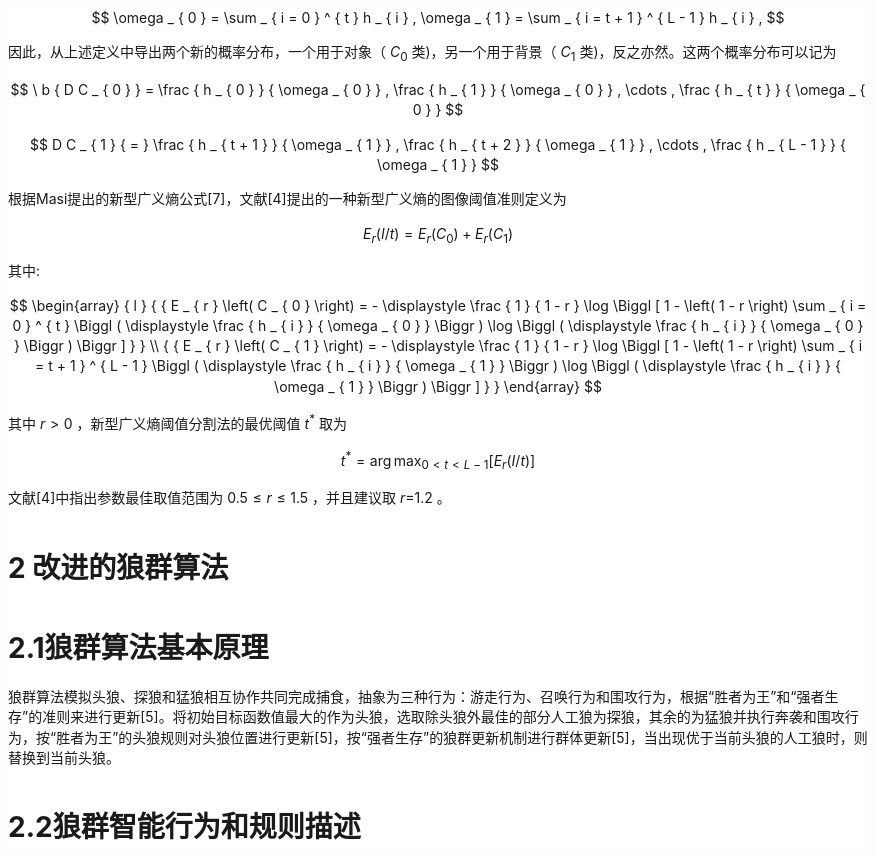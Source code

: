 $$
\omega _ { 0 } = \sum _ { i = 0 } ^ { t } h _ { i } , \omega _ { 1 } = \sum _ { i = t + 1 } ^ { L - 1 } h _ { i } ,
$$

因此，从上述定义中导出两个新的概率分布，一个用于对象（ $C _ { 0 }$ 类)，另一个用于背景（ $C _ { 1 }$ 类)，反之亦然。这两个概率分布可以记为

$$
\ b { D C _ { 0 } } = \frac { h _ { 0 } } { \omega _ { 0 } } , \frac { h _ { 1 } } { \omega _ { 0 } } , \cdots , \frac { h _ { t } } { \omega _ { 0 } }
$$

$$
D C _ { 1 } { = } \frac { h _ { t + 1 } } { \omega _ { 1 } } , \frac { h _ { t + 2 } } { \omega _ { 1 } } , \cdots , \frac { h _ { L - 1 } } { \omega _ { 1 } }
$$

根据Masi提出的新型广义熵公式[7]，文献[4]提出的一种新型广义熵的图像阈值准则定义为

$$
E _ { r } \left( I / t \right) = E _ { r } \left( C _ { 0 } \right) + E _ { r } \left( C _ { 1 } \right)
$$

其中:

$$
\begin{array} { l } { { E _ { r } \left( C _ { 0 } \right) = - \displaystyle \frac { 1 } { 1 - r } \log \Biggl [ 1 - \left( 1 - r \right) \sum _ { i = 0 } ^ { t } \Biggl ( \displaystyle \frac { h _ { i } } { \omega _ { 0 } } \Biggr ) \log \Biggl ( \displaystyle \frac { h _ { i } } { \omega _ { 0 } } \Biggr ) \Biggr ] } } \\ { { E _ { r } \left( C _ { 1 } \right) = - \displaystyle \frac { 1 } { 1 - r } \log \Biggl [ 1 - \left( 1 - r \right) \sum _ { i = t + 1 } ^ { L - 1 } \Biggl ( \displaystyle \frac { h _ { i } } { \omega _ { 1 } } \Biggr ) \log \Biggl ( \displaystyle \frac { h _ { i } } { \omega _ { 1 } } \Biggr ) \Biggr ] } } \end{array}
$$

其中 $r > 0$ ，新型广义熵阈值分割法的最优阈值 $t ^ { * }$ 取为

$$
t ^ { * } = \arg \operatorname* { m a x } _ { 0 < t < L - 1 } \left[ E _ { r } \left( I / t \right) \right]
$$

文献[4]中指出参数最佳取值范围为 $0 . 5 \leq r \leq 1 . 5$ ，并且建议取 ${ r = } 1 . 2$ 。

# 2 改进的狼群算法

# 2.1狼群算法基本原理

狼群算法模拟头狼、探狼和猛狼相互协作共同完成捕食，抽象为三种行为：游走行为、召唤行为和围攻行为，根据“胜者为王”和“强者生存”的准则来进行更新[5]。将初始目标函数值最大的作为头狼，选取除头狼外最佳的部分人工狼为探狼，其余的为猛狼并执行奔袭和围攻行为，按“胜者为王”的头狼规则对头狼位置进行更新[5]，按“强者生存”的狼群更新机制进行群体更新[5]，当出现优于当前头狼的人工狼时，则替换到当前头狼。

# 2.2狼群智能行为和规则描述
